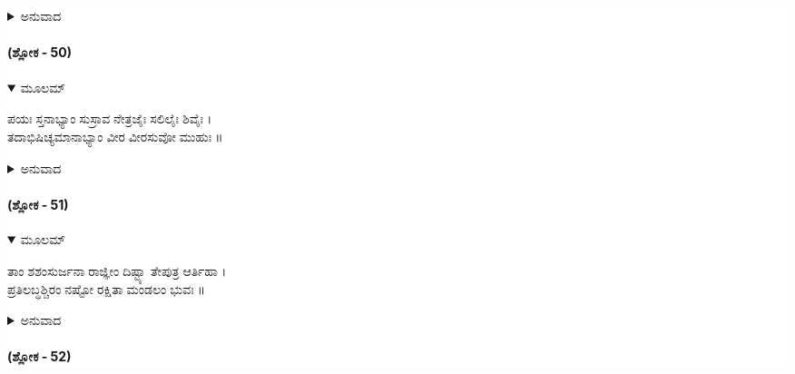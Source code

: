 <details><summary>ಅನುವಾದ</summary></details>

#### (ಶ್ಲೋಕ - 50)


<details open><summary>ಮೂಲಮ್</summary>

ಪಯಃ ಸ್ತನಾಭ್ಯಾಂ ಸುಸ್ರಾವ ನೇತ್ರಜೈಃ ಸಲಿಲೈಃ ಶಿವೈಃ ।  
ತದಾಭಿಷಿಚ್ಯಮಾನಾಭ್ಯಾಂ ವೀರ ವೀರಸುವೋ ಮುಹುಃ ॥
</details>

<details><summary>ಅನುವಾದ</summary></details>

#### (ಶ್ಲೋಕ - 51)


<details open><summary>ಮೂಲಮ್</summary>

ತಾಂ ಶಶಂಸುರ್ಜನಾ ರಾಜ್ಞೀಂ ದಿಷ್ಟ್ಯಾ ತೇಪುತ್ರ  ಆರ್ತಿಹಾ ।  
ಪ್ರತಿಲಬ್ಧಶ್ಚಿರಂ ನಷ್ಟೋ ರಕ್ಷಿತಾ ಮಂಡಲಂ ಭುವಃ  ॥
</details>

<details><summary>ಅನುವಾದ</summary></details>

#### (ಶ್ಲೋಕ - 52)


